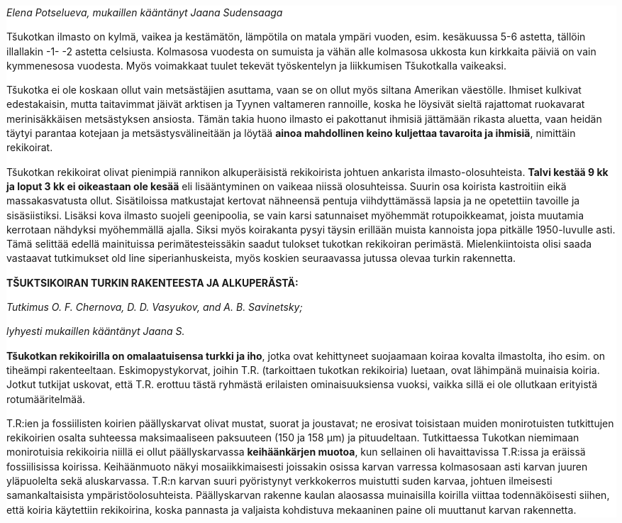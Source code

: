 <p><I>Elena Potselueva, mukaillen kääntänyt Jaana Sudensaaga</I></p>

<p>Tšukotkan ilmasto on kylmä, vaikea ja kestämätön, lämpötila on matala ympäri vuoden, esim. 
kesäkuussa 5-6 astetta, tällöin illallakin -1- -2 astetta celsiusta. Kolmasosa vuodesta on sumuista 
ja vähän alle kolmasosa ukkosta kun kirkkaita päiviä on vain kymmenesosa vuodesta. Myös voimakkaat tuulet 
tekevät työskentelyn ja liikkumisen Tšukotkalla vaikeaksi.</p>

<p>Tšukotka ei ole koskaan ollut vain metsästäjien asuttama, vaan se on ollut myös siltana Amerikan väestölle. 
Ihmiset kulkivat edestakaisin, mutta taitavimmat jäivät arktisen ja Tyynen valtameren rannoille, koska he 
löysivät sieltä rajattomat ruokavarat merinisäkkäisen metsästyksen ansiosta. Tämän takia huono ilmasto ei 
pakottanut ihmisiä jättämään rikasta aluetta, vaan heidän täytyi parantaa kotejaan ja metsästysvälineitään 
ja löytää <b>ainoa mahdollinen keino kuljettaa tavaroita ja ihmisiä</b>, nimittäin rekikoirat.</p>

<p>Tšukotkan rekikoirat olivat pienimpiä rannikon alkuperäisistä rekikoirista johtuen ankarista ilmasto-olosuhteista. 
<b>Talvi kestää 9 kk ja loput 3 kk ei oikeastaan ole kesää</b> eli lisääntyminen on vaikeaa niissä olosuhteissa. 
Suurin osa koirista kastroitiin eikä massakasvatusta ollut. Sisätiloissa matkustajat kertovat 
nähneensä pentuja 
viihdyttämässä lapsia ja ne opetettiin tavoille ja sisäsiistiksi. Lisäksi kova ilmasto suojeli 
geenipoolia, se vain karsi satunnaiset myöhemmät rotupoikkeamat, joista muutamia kerrotaan nähdyksi myöhemmällä ajalla. 
Siksi myös koirakanta pysyi täysin erillään muista kannoista jopa pitkälle 1950-luvulle asti. Tämä selittää 
edellä mainituissa perimätesteissäkin saadut tulokset tukotkan rekikoiran perimästä. Mielenkiintoista olisi 
saada vastaavat tutkimukset old line siperianhuskeista, myös koskien seuraavassa jutussa olevaa turkin rakennetta.</p>

<b>TŠUKTSIKOIRAN TURKIN RAKENTEESTA JA ALKUPERÄSTÄ:</b>

<p><i>Tutkimus O. F. Chernova, D. D. Vasyukov, and A. B. Savinetsky;</p>

<p>lyhyesti mukaillen kääntänyt Jaana S.</i></p>

<p><b>Tšukotkan rekikoirilla on omalaatuisensa turkki ja iho</b>, jotka ovat kehittyneet suojaamaan koiraa kovalta 
ilmastolta, iho esim. on tiheämpi rakenteeltaan. Eskimopystykorvat, joihin T.R. (tarkoittaen tukotkan 
rekikoiria) luetaan, ovat lähimpänä muinaisia koiria. Jotkut tutkijat uskovat, että T.R. erottuu tästä 
ryhmästä erilaisten ominaisuuksiensa vuoksi, vaikka sillä ei ole ollutkaan erityistä rotumääritelmää.</p>

<p>T.R:ien ja fossiilisten koirien päällyskarvat olivat mustat, suorat ja joustavat; ne erosivat toisistaan 
muiden monirotuisten tutkittujen rekikoirien osalta suhteessa maksimaaliseen paksuuteen (150 ja 158 µm) 
ja pituudeltaan. Tutkittaessa Tukotkan niemimaan monirotuisia rekikoiria niillä ei ollut päällyskarvassa 
<b>keihäänkärjen muotoa</b>, kun sellainen oli havaittavissa T.R:issa ja eräissä fossiilisissa koirissa. 
Keihäänmuoto näkyi mosaiikkimaisesti joissakin osissa karvan varressa kolmasosaan asti karvan juuren 
yläpuolelta sekä aluskarvassa. T.R:n karvan suuri pyöristynyt verkkokerros muistutti suden karvaa, johtuen 
ilmeisesti samankaltaisista ympäristöolosuhteista. Päällyskarvan rakenne kaulan alaosassa muinaisilla koirilla 
viittaa todennäköisesti siihen, että koiria käytettiin rekikoirina, koska pannasta ja valjaista kohdistuva 
mekaaninen paine oli muuttanut karvan rakennetta.</p>
